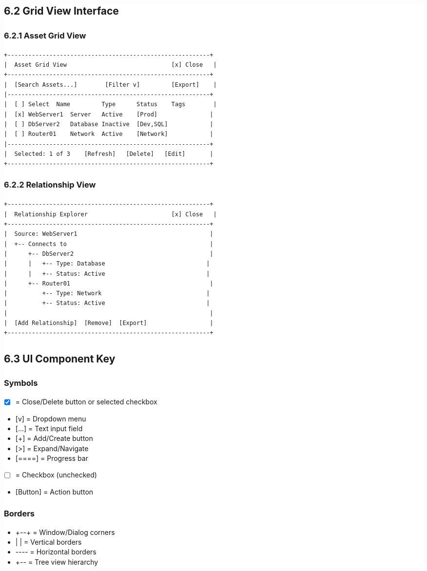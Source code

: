 ## 6.2 Grid View Interface

### 6.2.1 Asset Grid View

```
+----------------------------------------------------------+
|  Asset Grid View                              [x] Close   |
+----------------------------------------------------------+
|  [Search Assets...]        [Filter v]         [Export]    |
|----------------------------------------------------------+
|  [ ] Select  Name         Type      Status    Tags        |
|  [x] WebServer1  Server   Active    [Prod]               |
|  [ ] DbServer2   Database Inactive  [Dev,SQL]            |
|  [ ] Router01    Network  Active    [Network]            |
|----------------------------------------------------------+
|  Selected: 1 of 3    [Refresh]   [Delete]   [Edit]       |
+----------------------------------------------------------+
```

### 6.2.2 Relationship View

```
+----------------------------------------------------------+
|  Relationship Explorer                        [x] Close   |
+----------------------------------------------------------+
|  Source: WebServer1                                      |
|  +-- Connects to                                         |
|      +-- DbServer2                                       |
|      |   +-- Type: Database                             |
|      |   +-- Status: Active                             |
|      +-- Router01                                        |
|          +-- Type: Network                              |
|          +-- Status: Active                             |
|                                                          |
|  [Add Relationship]  [Remove]  [Export]                  |
+----------------------------------------------------------+
```

## 6.3 UI Component Key

### Symbols
- [x] = Close/Delete button or selected checkbox
- [v] = Dropdown menu
- [...] = Text input field
- [+] = Add/Create button
- [>] = Expand/Navigate
- [====] = Progress bar
- [ ] = Checkbox (unchecked)
- [Button] = Action button

### Borders
- +--+ = Window/Dialog corners
- |  | = Vertical borders
- ---- = Horizontal borders
- +-- = Tree view hierarchy
